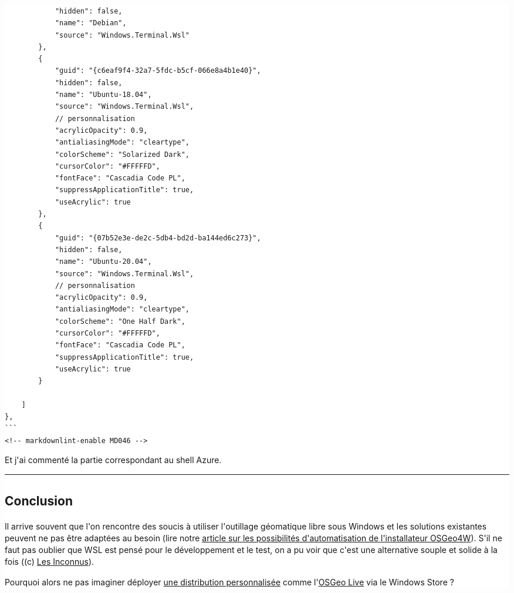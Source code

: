                 "hidden": false,
                "name": "Debian",
                "source": "Windows.Terminal.Wsl"
            },
            {
                "guid": "{c6eaf9f4-32a7-5fdc-b5cf-066e8a4b1e40}",
                "hidden": false,
                "name": "Ubuntu-18.04",
                "source": "Windows.Terminal.Wsl",
                // personnalisation
                "acrylicOpacity": 0.9,
                "antialiasingMode": "cleartype",
                "colorScheme": "Solarized Dark",
                "cursorColor": "#FFFFFD",
                "fontFace": "Cascadia Code PL",
                "suppressApplicationTitle": true,
                "useAcrylic": true  
            },
            {
                "guid": "{07b52e3e-de2c-5db4-bd2d-ba144ed6c273}",
                "hidden": false,
                "name": "Ubuntu-20.04",
                "source": "Windows.Terminal.Wsl",
                // personnalisation
                "acrylicOpacity": 0.9,
                "antialiasingMode": "cleartype",
                "colorScheme": "One Half Dark",
                "cursorColor": "#FFFFFD",
                "fontFace": "Cascadia Code PL",
                "suppressApplicationTitle": true,
                "useAcrylic": true
            }

        ]
    },
    ```
    <!-- markdownlint-enable MD046 -->

Et j'ai commenté la partie correspondant au shell Azure.

----

## Conclusion

Il arrive souvent que l'on rencontre des soucis à utiliser l'outillage géomatique libre sous Windows et les solutions existantes peuvent ne pas être adaptées au besoin (lire notre [article sur les possibilités d'automatisation de l'installateur OSGeo4W](2020-07-03_deploy_qgis_windows.md)). S'il ne faut pas oublier que WSL est pensé pour le développement et le test, on a pu voir que c'est une alternative souple et solide à la fois ((c) [Les Inconnus](https://www.youtube.com/watch?v=TpRNInscPdE)).

Pourquoi alors ne pas imaginer déployer [une distribution personnalisée](https://docs.microsoft.com/fr-fr/windows/wsl/build-custom-distro) comme l'[OSGeo Live](https://live.osgeo.org/) via le Windows Store ?
